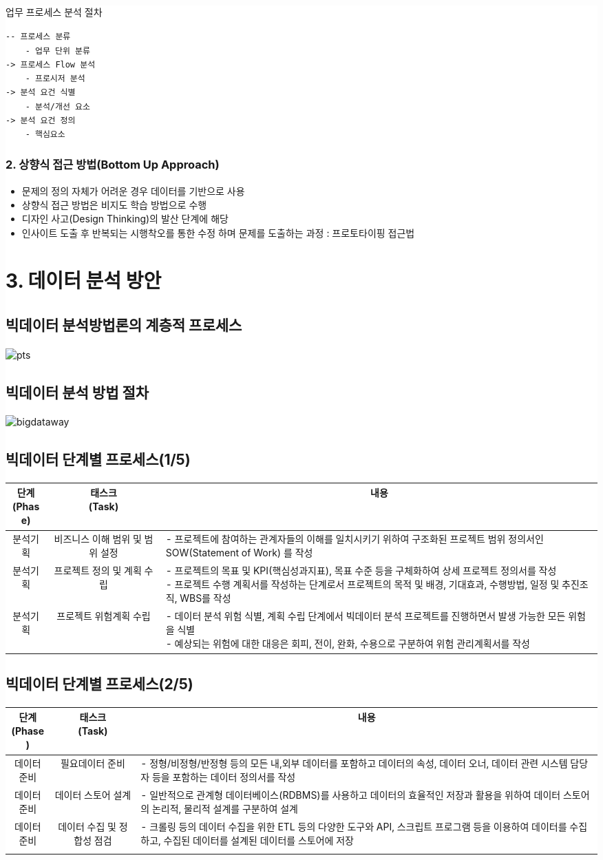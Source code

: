 
업무 프로세스 분석 절차

```
-- 프로세스 분류
	- 업무 단위 분류
-> 프로세스 Flow 분석
	- 프로시저 분석
-> 분석 요건 식별
	- 분석/개선 요소
-> 분석 요건 정의
	- 핵심요소
```

### 2. 상향식 접근 방법(Bottom Up Approach)
- 문제의 정의 자체가 어려운 경우 데이터를 기반으로 사용
- 상향식 접근 방법은 비지도 학습 방법으로 수행
- 디자인 사고(Design Thinking)의 발산 단계에 해당
- 인사이트 도출 후 반복되는 시행착오를 통한 수정 하며 문제를 도출하는 과정 : 프로토타이핑 접근법



# 3. 데이터 분석 방안

## 빅데이터 분석방법론의 계층적 프로세스

![pts]({{site.url}}/assets/images/2024-3-1-bigdata/pts.png)


## 빅데이터 분석 방법 절차

![bigdataway]({{site.url}}/assets/images/2024-3-1-bigdata/bigdataway.png)


## 빅데이터 단계별 프로세스(1/5)

| 단계<br>(Phase) |   태스크<br>(Task)    | 내용                                                                                                                                 |
| :-----------: | :----------------: | ---------------------------------------------------------------------------------------------------------------------------------- |
|     분석기획      | 비즈니스 이해 범위 및 범위 설정 | - 프로젝트에 참여하는 관계자들의 이해를 일치시키기 위하여 구조화된 프로젝트 범위 정의서인 SOW(Statement of Work) 를 작성                                                     |
|     분석기획      |  프로젝트 정의 및 계획 수립   | - 프로젝트의 목표 및 KPI(핵심성과지표), 목표 수준 등을 구체화하여 상세 프로젝트 정의서를 작성<br>- 프로젝트 수행 계획서를 작성하는 단계로서 프로젝트의 목적 및 배경, 기대효과, 수행방법, 일정 및 추진조직, WBS를 작성 |
|     분석기획      |    프로젝트 위험계획 수립    | - 데이터 분석 위험 식별, 계획 수립 단계에서 빅데이터 분석 프로젝트를 진행하면서 발생 가능한 모든 위험을 식별<br>- 예상되는 위험에 대한 대응은 회피, 전이, 완화, 수용으로 구분하여 위험 관리계획서를 작성            |

## 빅데이터 단계별 프로세스(2/5)

| 단계<br>(Phase) |  태스크<br>(Task)  | 내용                                                                                             |
| :-----------: | :-------------: | ---------------------------------------------------------------------------------------------- |
|    데이터 준비     |    필요데이터 준비     | - 정형/비정형/반정형 등의 모든 내,외부 데이터를 포함하고 데이터의 속성, 데이터 오너, 데이터 관련 시스템 담당자 등을 포함하는 데이터 정의서를 작성          |
|    데이터 준비     |   데이터 스토어 설계    | - 일반적으로 관계형 데이터베이스(RDBMS)를 사용하고 데이터의 효율적인 저장과 활용을 위하여 데이터 스토어의 논리적, 물리적 설계를 구분하여 설계            |
|    데이터 준비     | 데이터 수집 및 정합성 점검 | - 크롤링 등의 데이터 수집을 위한 ETL 등의 다양한 도구와 API, 스크립트 프로그램 등을 이용하여 데이터를 수집하고, 수집된 데이터를 설계된 데이터를 스토어에 저장 |
|               |                 |                                                                                                |

